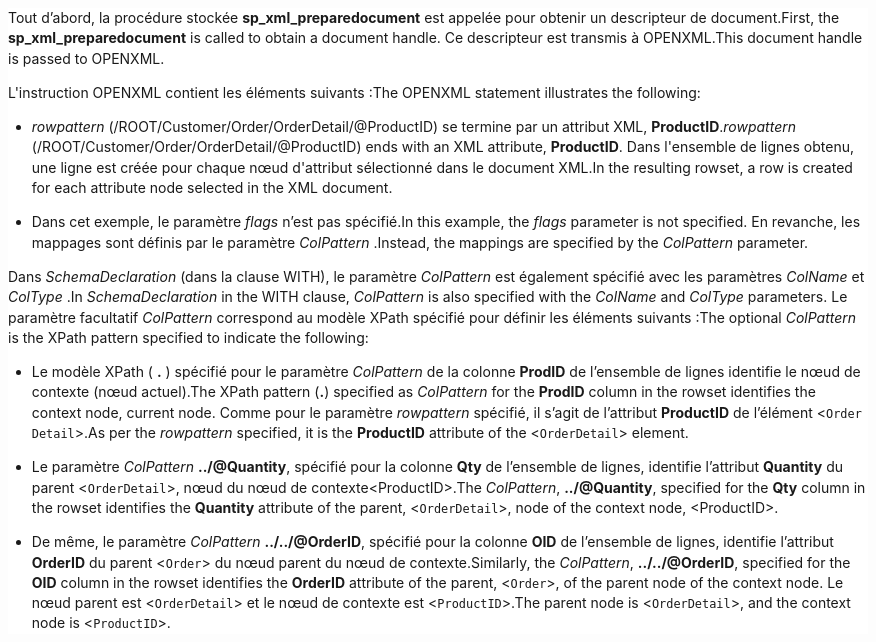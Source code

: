  <span data-ttu-id="aeba7-223">Tout d’abord, la procédure stockée **sp_xml_preparedocument** est appelée pour obtenir un descripteur de document.</span><span class="sxs-lookup"><span data-stu-id="aeba7-223">First, the **sp_xml_preparedocument** is called to obtain a document handle.</span></span> <span data-ttu-id="aeba7-224">Ce descripteur est transmis à OPENXML.</span><span class="sxs-lookup"><span data-stu-id="aeba7-224">This document handle is passed to OPENXML.</span></span>  
  
 <span data-ttu-id="aeba7-225">L'instruction OPENXML contient les éléments suivants :</span><span class="sxs-lookup"><span data-stu-id="aeba7-225">The OPENXML statement illustrates the following:</span></span>  
  
-   <span data-ttu-id="aeba7-226">*rowpattern* (/ROOT/Customer/Order/OrderDetail/\@ProductID) se termine par un attribut XML, **ProductID**.</span><span class="sxs-lookup"><span data-stu-id="aeba7-226">*rowpattern* (/ROOT/Customer/Order/OrderDetail/\@ProductID) ends with an XML attribute, **ProductID**.</span></span> <span data-ttu-id="aeba7-227">Dans l'ensemble de lignes obtenu, une ligne est créée pour chaque nœud d'attribut sélectionné dans le document XML.</span><span class="sxs-lookup"><span data-stu-id="aeba7-227">In the resulting rowset, a row is created for each attribute node selected in the XML document.</span></span>  
  
-   <span data-ttu-id="aeba7-228">Dans cet exemple, le paramètre *flags* n’est pas spécifié.</span><span class="sxs-lookup"><span data-stu-id="aeba7-228">In this example, the *flags* parameter is not specified.</span></span> <span data-ttu-id="aeba7-229">En revanche, les mappages sont définis par le paramètre *ColPattern* .</span><span class="sxs-lookup"><span data-stu-id="aeba7-229">Instead, the mappings are specified by the *ColPattern* parameter.</span></span>  
  
 <span data-ttu-id="aeba7-230">Dans *SchemaDeclaration* (dans la clause WITH), le paramètre *ColPattern* est également spécifié avec les paramètres *ColName* et *ColType* .</span><span class="sxs-lookup"><span data-stu-id="aeba7-230">In *SchemaDeclaration* in the WITH clause, *ColPattern* is also specified with the *ColName* and *ColType* parameters.</span></span> <span data-ttu-id="aeba7-231">Le paramètre facultatif *ColPattern* correspond au modèle XPath spécifié pour définir les éléments suivants :</span><span class="sxs-lookup"><span data-stu-id="aeba7-231">The optional *ColPattern* is the XPath pattern specified to indicate the following:</span></span>  
  
-   <span data-ttu-id="aeba7-232">Le modèle XPath ( **.** ) spécifié pour le paramètre *ColPattern* de la colonne **ProdID** de l’ensemble de lignes identifie le nœud de contexte (nœud actuel).</span><span class="sxs-lookup"><span data-stu-id="aeba7-232">The XPath pattern (**.**) specified as *ColPattern* for the **ProdID** column in the rowset identifies the context node, current node.</span></span> <span data-ttu-id="aeba7-233">Comme pour le paramètre *rowpattern* spécifié, il s’agit de l’attribut **ProductID** de l’élément <`OrderDetail`>.</span><span class="sxs-lookup"><span data-stu-id="aeba7-233">As per the *rowpattern* specified, it is the **ProductID** attribute of the <`OrderDetail`> element.</span></span>  
  
-   <span data-ttu-id="aeba7-234">Le paramètre *ColPattern* **../\@Quantity**, spécifié pour la colonne **Qty** de l’ensemble de lignes, identifie l’attribut **Quantity** du parent <`OrderDetail`>, nœud du nœud de contexte\<ProductID>.</span><span class="sxs-lookup"><span data-stu-id="aeba7-234">The *ColPattern*, **../\@Quantity**, specified for the **Qty** column in the rowset identifies the **Quantity** attribute of the parent, <`OrderDetail`>, node of the context node, \<ProductID>.</span></span>  
  
-   <span data-ttu-id="aeba7-235">De même, le paramètre *ColPattern* **../../\@OrderID**, spécifié pour la colonne **OID** de l’ensemble de lignes, identifie l’attribut **OrderID** du parent <`Order`> du nœud parent du nœud de contexte.</span><span class="sxs-lookup"><span data-stu-id="aeba7-235">Similarly, the *ColPattern*, **../../\@OrderID**, specified for the **OID** column in the rowset identifies the **OrderID** attribute of the parent, <`Order`>, of the parent node of the context node.</span></span> <span data-ttu-id="aeba7-236">Le nœud parent est <`OrderDetail`> et le nœud de contexte est <`ProductID`>.</span><span class="sxs-lookup"><span data-stu-id="aeba7-236">The parent node is <`OrderDetail`>, and the context node is <`ProductID`>.</span></span>  
  